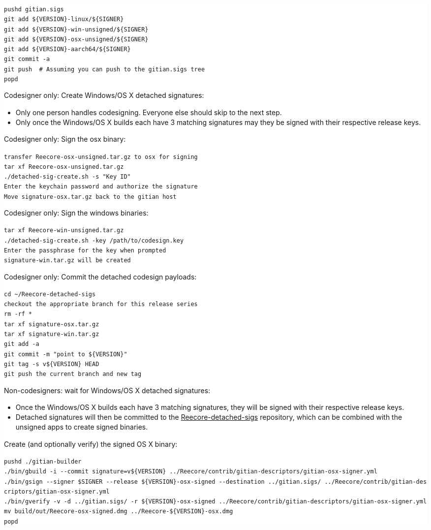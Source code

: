     pushd gitian.sigs
    git add ${VERSION}-linux/${SIGNER}
    git add ${VERSION}-win-unsigned/${SIGNER}
    git add ${VERSION}-osx-unsigned/${SIGNER}
    git add ${VERSION}-aarch64/${SIGNER}
    git commit -a
    git push  # Assuming you can push to the gitian.sigs tree
    popd

Codesigner only: Create Windows/OS X detached signatures:
- Only one person handles codesigning. Everyone else should skip to the next step.
- Only once the Windows/OS X builds each have 3 matching signatures may they be signed with their respective release keys.

Codesigner only: Sign the osx binary:

    transfer Reecore-osx-unsigned.tar.gz to osx for signing
    tar xf Reecore-osx-unsigned.tar.gz
    ./detached-sig-create.sh -s "Key ID"
    Enter the keychain password and authorize the signature
    Move signature-osx.tar.gz back to the gitian host

Codesigner only: Sign the windows binaries:

    tar xf Reecore-win-unsigned.tar.gz
    ./detached-sig-create.sh -key /path/to/codesign.key
    Enter the passphrase for the key when prompted
    signature-win.tar.gz will be created

Codesigner only: Commit the detached codesign payloads:

    cd ~/Reecore-detached-sigs
    checkout the appropriate branch for this release series
    rm -rf *
    tar xf signature-osx.tar.gz
    tar xf signature-win.tar.gz
    git add -a
    git commit -m "point to ${VERSION}"
    git tag -s v${VERSION} HEAD
    git push the current branch and new tag

Non-codesigners: wait for Windows/OS X detached signatures:

- Once the Windows/OS X builds each have 3 matching signatures, they will be signed with their respective release keys.
- Detached signatures will then be committed to the [Reecore-detached-sigs](https://github.com/Reecore/Reecore-detached-sigs) repository, which can be combined with the unsigned apps to create signed binaries.

Create (and optionally verify) the signed OS X binary:

    pushd ./gitian-builder
    ./bin/gbuild -i --commit signature=v${VERSION} ../Reecore/contrib/gitian-descriptors/gitian-osx-signer.yml
    ./bin/gsign --signer $SIGNER --release ${VERSION}-osx-signed --destination ../gitian.sigs/ ../Reecore/contrib/gitian-descriptors/gitian-osx-signer.yml
    ./bin/gverify -v -d ../gitian.sigs/ -r ${VERSION}-osx-signed ../Reecore/contrib/gitian-descriptors/gitian-osx-signer.yml
    mv build/out/Reecore-osx-signed.dmg ../Reecore-${VERSION}-osx.dmg
    popd
